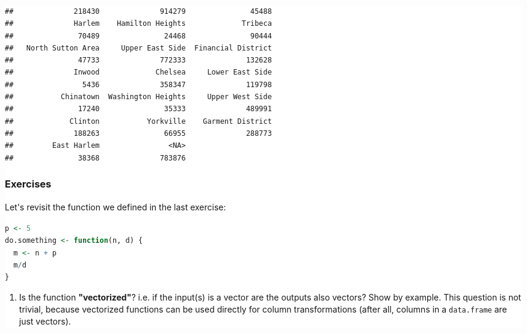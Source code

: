     ##              218430              914279               45488 
    ##              Harlem    Hamilton Heights             Tribeca 
    ##               70489               24468               90444 
    ##   North Sutton Area     Upper East Side  Financial District 
    ##               47733              772333              132628 
    ##              Inwood             Chelsea     Lower East Side 
    ##                5436              358347              119798 
    ##           Chinatown  Washington Heights     Upper West Side 
    ##               17240               35333              489991 
    ##             Clinton           Yorkville    Garment District 
    ##              188263               66955              288773 
    ##         East Harlem                <NA> 
    ##               38368              783876

### Exercises

Let's revisit the function we defined in the last exercise:

``` r
p <- 5
do.something <- function(n, d) {
  m <- n + p
  m/d
}
```

1.  Is the function **"vectorized"**? i.e. if the input(s) is a vector are the outputs also vectors? Show by example. This question is not trivial, because vectorized functions can be used directly for column transformations (after all, columns in a `data.frame` are just vectors).
